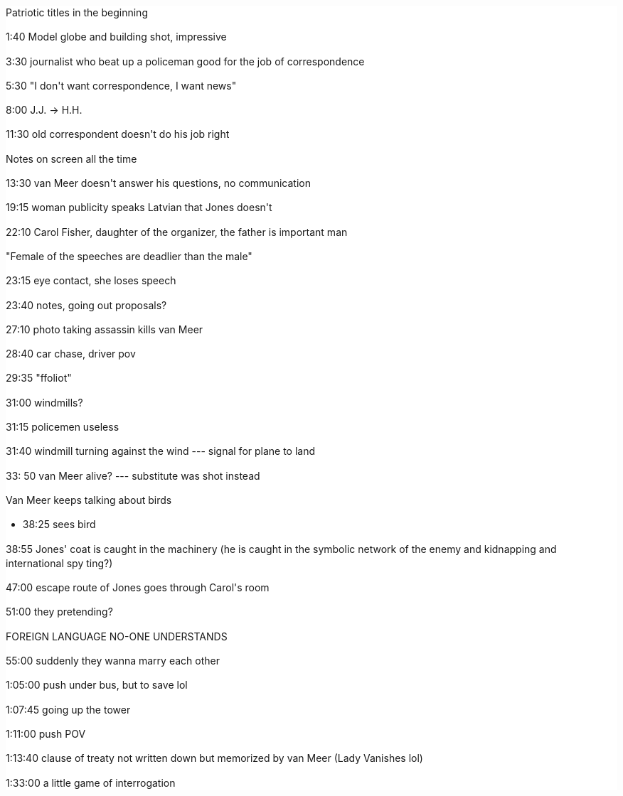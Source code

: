 Patriotic titles in the beginning

1:40 Model globe and building shot, impressive

3:30 journalist who beat up a policeman good for the job of correspondence

5:30 "I don't want correspondence, I want news"

8:00 J.J. → H.H.

11:30 old correspondent doesn't do his job right

Notes on screen all the time

13:30 van Meer doesn't answer his questions, no communication

19:15 woman publicity speaks Latvian that Jones doesn't

22:10 Carol Fisher, daughter of the organizer, the father is important man

"Female of the speeches are deadlier than the male"

23:15 eye contact, she loses speech

23:40 notes, going out proposals?

27:10 photo taking assassin kills van Meer

28:40 car chase, driver pov

29:35 "ffoliot"

31:00 windmills?

31:15 policemen useless

31:40 windmill turning against the wind --- signal for plane to land

33: 50 van Meer alive? --- substitute was shot instead

Van Meer keeps talking about birds

* 38:25 sees bird


38:55 Jones' coat is caught in the machinery (he is caught in the symbolic network of the enemy and kidnapping and international spy ting?)

47:00 escape route of Jones goes through Carol's room

51:00 they pretending?

FOREIGN LANGUAGE NO-ONE UNDERSTANDS

55:00 suddenly they wanna marry each other

1:05:00 push under bus, but to save lol

1:07:45 going up the tower

1:11:00 push POV

1:13:40 clause of treaty not written down but memorized by van Meer (Lady Vanishes lol)

1:33:00 a little game of interrogation
